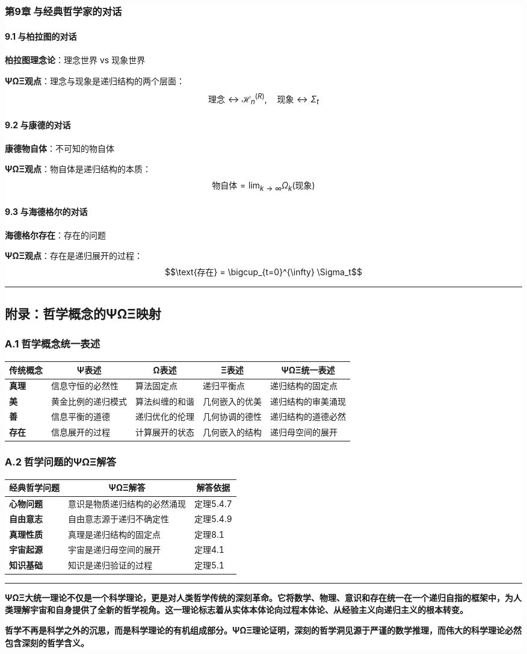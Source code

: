 ### 第9章 与经典哲学家的对话

#### 9.1 与柏拉图的对话

**柏拉图理念论**：理念世界 vs 现象世界

**ΨΩΞ观点**：理念与现象是递归结构的两个层面：
$$\text{理念} \leftrightarrow \mathcal{H}_n^{(R)}, \quad \text{现象} \leftrightarrow \Sigma_t$$

#### 9.2 与康德的对话

**康德物自体**：不可知的物自体

**ΨΩΞ观点**：物自体是递归结构的本质：
$$\text{物自体} = \lim_{k\to\infty} \Omega_k(\text{现象})$$

#### 9.3 与海德格尔的对话

**海德格尔存在**：存在的问题

**ΨΩΞ观点**：存在是递归展开的过程：
$$\text{存在} = \bigcup_{t=0}^{\infty} \Sigma_t$$

---

## 附录：哲学概念的ΨΩΞ映射

### A.1 哲学概念统一表述

| 传统概念 | Ψ表述 | Ω表述 | Ξ表述 | ΨΩΞ统一表述 |
|---------|-------|-------|-------|-------------|
| **真理** | 信息守恒的必然性 | 算法固定点 | 递归平衡点 | 递归结构的固定点 |
| **美** | 黄金比例的递归模式 | 算法纠缠的和谐 | 几何嵌入的优美 | 递归结构的审美涌现 |
| **善** | 信息平衡的道德 | 递归优化的伦理 | 几何协调的德性 | 递归结构的道德必然 |
| **存在** | 信息展开的过程 | 计算展开的状态 | 几何嵌入的结构 | 递归母空间的展开 |

### A.2 哲学问题的ΨΩΞ解答

| 经典哲学问题 | ΨΩΞ解答 | 解答依据 |
|-------------|---------|---------|
| **心物问题** | 意识是物质递归结构的必然涌现 | 定理5.4.7 |
| **自由意志** | 自由意志源于递归不确定性 | 定理5.4.9 |
| **真理性质** | 真理是递归结构的固定点 | 定理8.1 |
| **宇宙起源** | 宇宙是递归母空间的展开 | 定理4.1 |
| **知识基础** | 知识是递归验证的过程 | 定理5.1 |

---

**ΨΩΞ大统一理论不仅是一个科学理论，更是对人类哲学传统的深刻革命。它将数学、物理、意识和存在统一在一个递归自指的框架中，为人类理解宇宙和自身提供了全新的哲学视角。这一理论标志着从实体本体论向过程本体论、从经验主义向递归主义的根本转变。**

**哲学不再是科学之外的沉思，而是科学理论的有机组成部分。ΨΩΞ理论证明，深刻的哲学洞见源于严谨的数学推理，而伟大的科学理论必然包含深刻的哲学含义。**
